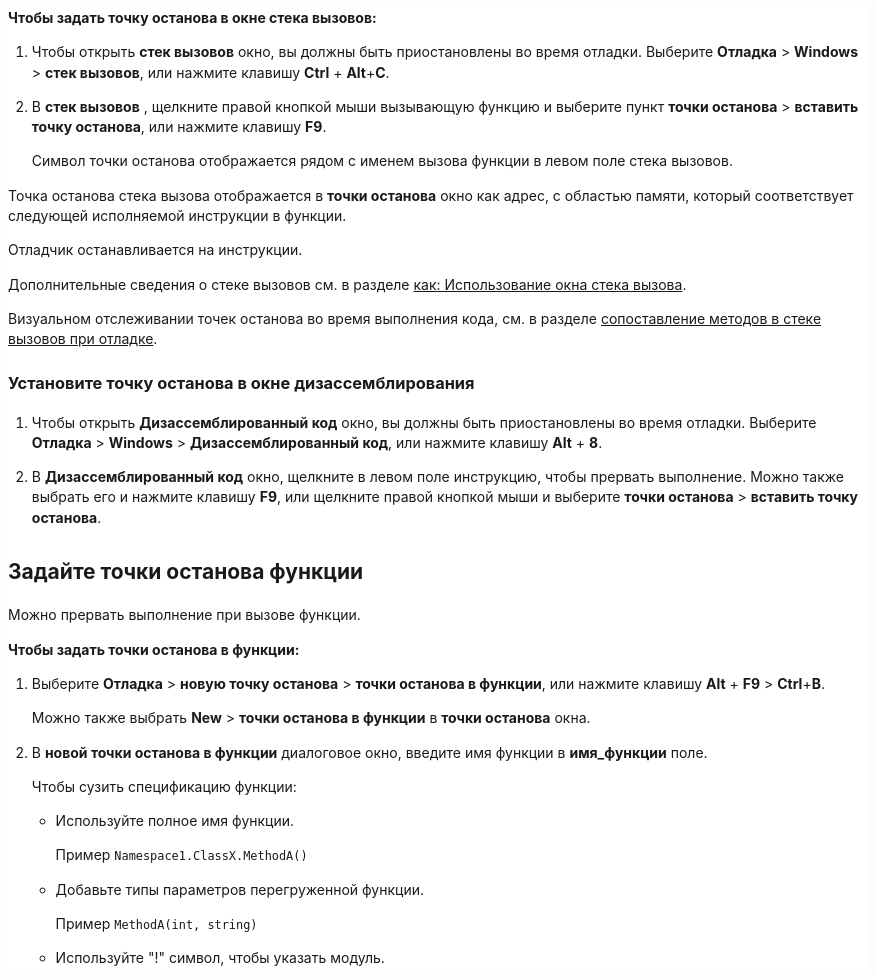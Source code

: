 **Чтобы задать точку останова в окне стека вызовов:**

1. Чтобы открыть **стек вызовов** окно, вы должны быть приостановлены во время отладки. Выберите **Отладка** > **Windows** > **стек вызовов**, или нажмите клавишу **Ctrl** + **Alt**+**C**.

2. В **стек вызовов** , щелкните правой кнопкой мыши вызывающую функцию и выберите пункт **точки останова** > **вставить точку останова**, или нажмите клавишу **F9**.

   Символ точки останова отображается рядом с именем вызова функции в левом поле стека вызовов.

Точка останова стека вызова отображается в **точки останова** окно как адрес, с областью памяти, который соответствует следующей исполняемой инструкции в функции.

Отладчик останавливается на инструкции.

Дополнительные сведения о стеке вызовов см. в разделе [как: Использование окна стека вызова](../debugger/how-to-use-the-call-stack-window.md).

Визуальном отслеживании точек останова во время выполнения кода, см. в разделе [сопоставление методов в стеке вызовов при отладке](../debugger/map-methods-on-the-call-stack-while-debugging-in-visual-studio.md).

### <a name="set-a-breakpoint-in-the-disassembly-window"></a>Установите точку останова в окне дизассемблирования

1. Чтобы открыть **Дизассемблированный код** окно, вы должны быть приостановлены во время отладки. Выберите **Отладка** > **Windows** > **Дизассемблированный код**, или нажмите клавишу **Alt** + **8**.

2. В **Дизассемблированный код** окно, щелкните в левом поле инструкцию, чтобы прервать выполнение. Можно также выбрать его и нажмите клавишу **F9**, или щелкните правой кнопкой мыши и выберите **точки останова** > **вставить точку останова**.

##  <a name="BKMK_Set_a_breakpoint_in_a_source_file"></a> Задайте точки останова функции

  Можно прервать выполнение при вызове функции.

**Чтобы задать точки останова в функции:**

1. Выберите **Отладка** > **новую точку останова** > **точки останова в функции**, или нажмите клавишу **Alt** + **F9** > **Ctrl**+**B**.

   Можно также выбрать **New** > **точки останова в функции** в **точки останова** окна.

1. В **новой точки останова в функции** диалоговое окно, введите имя функции в **имя_функции** поле.

   Чтобы сузить спецификацию функции:

   - Используйте полное имя функции.

     Пример  `Namespace1.ClassX.MethodA()`

   - Добавьте типы параметров перегруженной функции.

     Пример  `MethodA(int, string)`

   - Используйте "!" символ, чтобы указать модуль.
